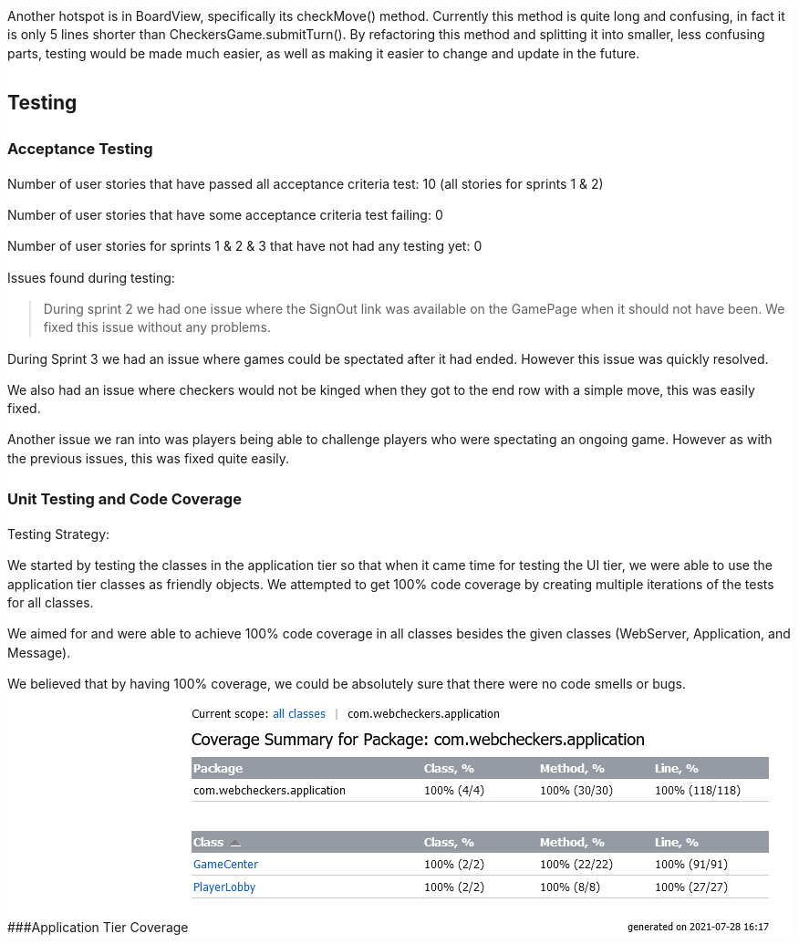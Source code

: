 Another hotspot is in BoardView, specifically its checkMove() method. Currently this method is quite long and confusing, in fact it is only 5 lines shorter than CheckersGame.submitTurn(). By refactoring this method and splitting it into smaller, less confusing parts, testing would be made much easier, as well as making it easier to change and update in the future.



## Testing

### Acceptance Testing
Number of user stories that have passed all acceptance criteria test: 10 (all stories for sprints 1 & 2)

Number of user stories that have some acceptance criteria test failing: 0

Number of user stories for sprints 1 & 2 & 3 that have not had any testing yet: 0

Issues found during testing:
> During sprint 2 we had one issue where the SignOut link was available on the GamePage when it should not have been. We fixed this issue without any problems.

During Sprint 3 we had an issue where games could be spectated after it had ended. However this issue was quickly resolved.

We also had an issue where checkers would not be kinged when they got to the end row with a simple move, this was easily fixed.

Another issue we ran into was players being able to challenge players who were spectating an ongoing game. However as with the previous issues, this was fixed quite easily.


### Unit Testing and Code Coverage
Testing Strategy:

We started by testing the classes in the application tier so that when it came time for testing the UI tier, we were able to use the application tier classes as friendly objects. We attempted to get 100% code coverage by creating multiple iterations of the tests for all classes.

We aimed for and were able to achieve 100% code coverage in all classes besides the given classes (WebServer, Application, and Message).

We believed that by having 100% coverage, we could be absolutely sure that there were no code smells or bugs.

###Application Tier Coverage
![Application Tier Coverage](Application_Tier_Coverage.png)
